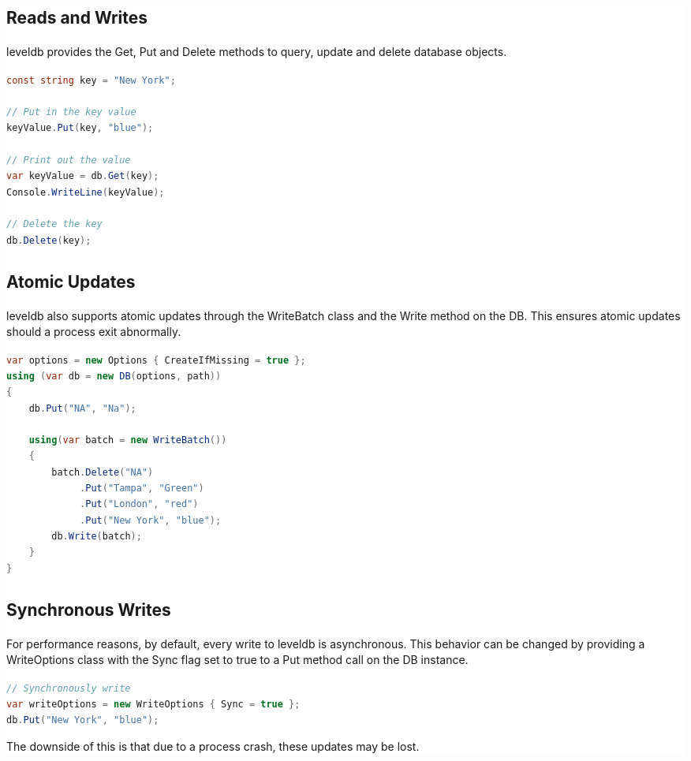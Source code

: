 ## Reads and Writes ##

leveldb provides the Get, Put and Delete methods to query, update and delete database objects.

```csharp
const string key = "New York";

// Put in the key value
keyValue.Put(key, "blue");

// Print out the value
var keyValue = db.Get(key);
Console.WriteLine(keyValue); 

// Delete the key
db.Delete(key);
```

## Atomic Updates ##

leveldb also supports atomic updates through the WriteBatch class and the Write method on the DB.  This ensures atomic updates should a process exit abnormally.

```csharp
var options = new Options { CreateIfMissing = true };
using (var db = new DB(options, path))
{
    db.Put("NA", "Na");

    using(var batch = new WriteBatch())
    {
        batch.Delete("NA")
             .Put("Tampa", "Green")
             .Put("London", "red")
             .Put("New York", "blue");
        db.Write(batch);
    }
}
```

## Synchronous Writes ##

For performance reasons, by default, every write to leveldb is asynchronous.  This behavior can be changed by providing a WriteOptions class with the Sync flag set to true to a Put method call on the DB instance.

```csharp
// Synchronously write
var writeOptions = new WriteOptions { Sync = true };
db.Put("New York", "blue");
```

The downside of this is that due to a process crash, these updates may be lost.  
